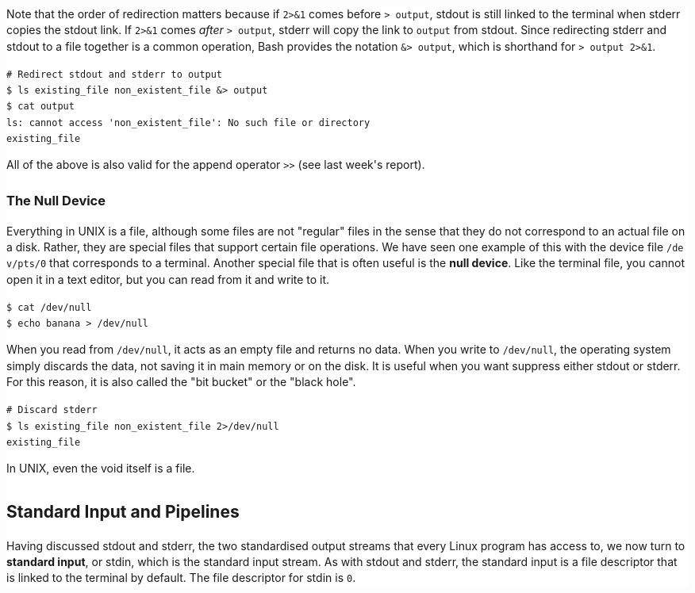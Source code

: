 Note that the order of redirection matters because if `2>&1` comes before `>
output`, stdout is still linked to the terminal when stderr copies the stdout
link.  If `2>&1` comes *after* `> output`, stderr will copy the link to
`output` from stdout.  Since redirecting stderr and stdout to a file together
is a common operation, Bash provides the notation `&> output`, which is
shorthand for `> output 2>&1`.

```
# Redirect stdout and stderr to output
$ ls existing_file non_existent_file &> output
$ cat output
ls: cannot access 'non_existent_file': No such file or directory
existing_file
```

All of the above is also valid for the append operator `>>` (see last week's
report).

### The Null Device

Everything in UNIX is a file, although some files are not "regular" files in
the sense that they do not correspond to an actual file on a disk. Rather, they
are special files that support certain file operations.  We have seen one
example of this with the device file `/dev/pts/0` that corresponds to a
terminal.  Another special file that is often useful is the **null device**.
Like the terminal file, you cannot open it in a text editor, but you can read
from it and write to it.

```
$ cat /dev/null
$ echo banana > /dev/null
```

When you read from `/dev/null`, it acts as an empty file and returns no data.
When you write to `/dev/null`, the operating system simply discards the data,
not saving it in main memory or on the disk. It is useful when you want
suppress either stdout or stderr. For this reason, it is also called the "bit
bucket" or the "black hole".

```
# Discard stderr
$ ls existing_file non_existent_file 2>/dev/null
existing_file
```

In UNIX, even the void itself is a file.

## Standard Input and Pipelines

Having discussed stdout and stderr, the two standardised output streams that
every Linux program has access to, we now turn to **standard input**, or stdin,
which is the standard input stream.  As with stdout and stderr, the standard
input is a file descriptor that is linked to the terminal by default.  The file
descriptor for stdin is `0`.
